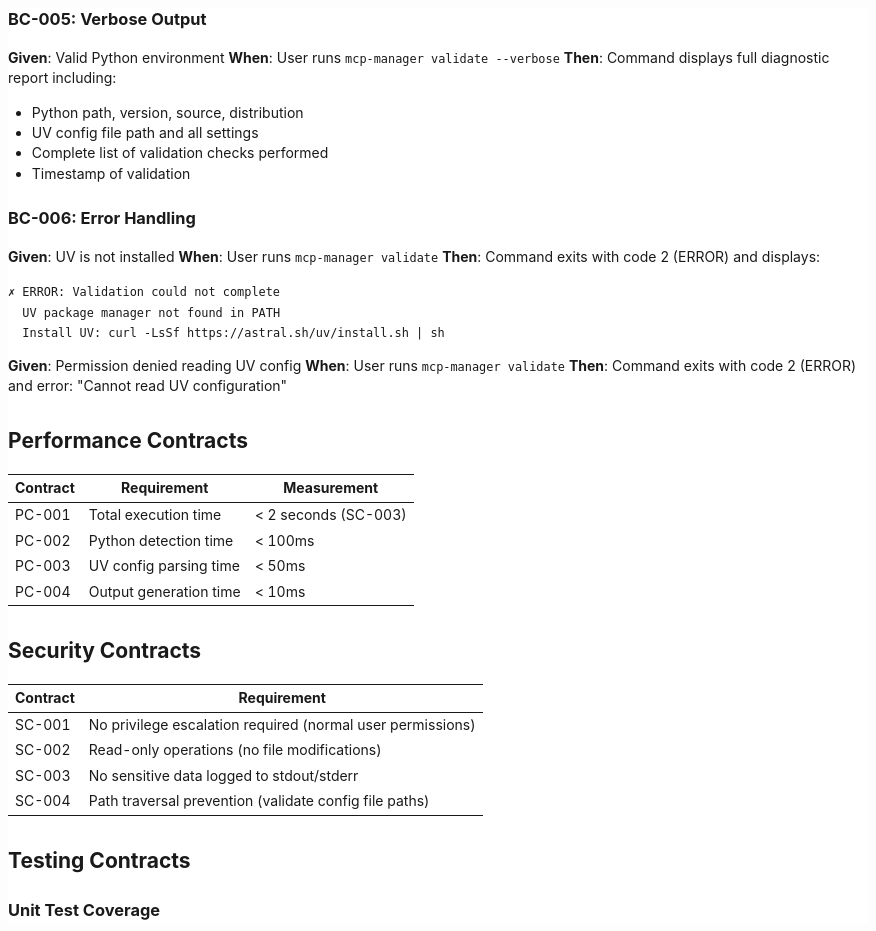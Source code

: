 ### BC-005: Verbose Output

**Given**: Valid Python environment
**When**: User runs `mcp-manager validate --verbose`
**Then**: Command displays full diagnostic report including:
- Python path, version, source, distribution
- UV config file path and all settings
- Complete list of validation checks performed
- Timestamp of validation

### BC-006: Error Handling

**Given**: UV is not installed
**When**: User runs `mcp-manager validate`
**Then**: Command exits with code 2 (ERROR) and displays:
```
✗ ERROR: Validation could not complete
  UV package manager not found in PATH
  Install UV: curl -LsSf https://astral.sh/uv/install.sh | sh
```

**Given**: Permission denied reading UV config
**When**: User runs `mcp-manager validate`
**Then**: Command exits with code 2 (ERROR) and error: "Cannot read UV configuration"

## Performance Contracts

| Contract | Requirement | Measurement |
|----------|-------------|-------------|
| PC-001 | Total execution time | < 2 seconds (SC-003) |
| PC-002 | Python detection time | < 100ms |
| PC-003 | UV config parsing time | < 50ms |
| PC-004 | Output generation time | < 10ms |

## Security Contracts

| Contract | Requirement |
|----------|-------------|
| SC-001 | No privilege escalation required (normal user permissions) |
| SC-002 | Read-only operations (no file modifications) |
| SC-003 | No sensitive data logged to stdout/stderr |
| SC-004 | Path traversal prevention (validate config file paths) |

## Testing Contracts

### Unit Test Coverage
